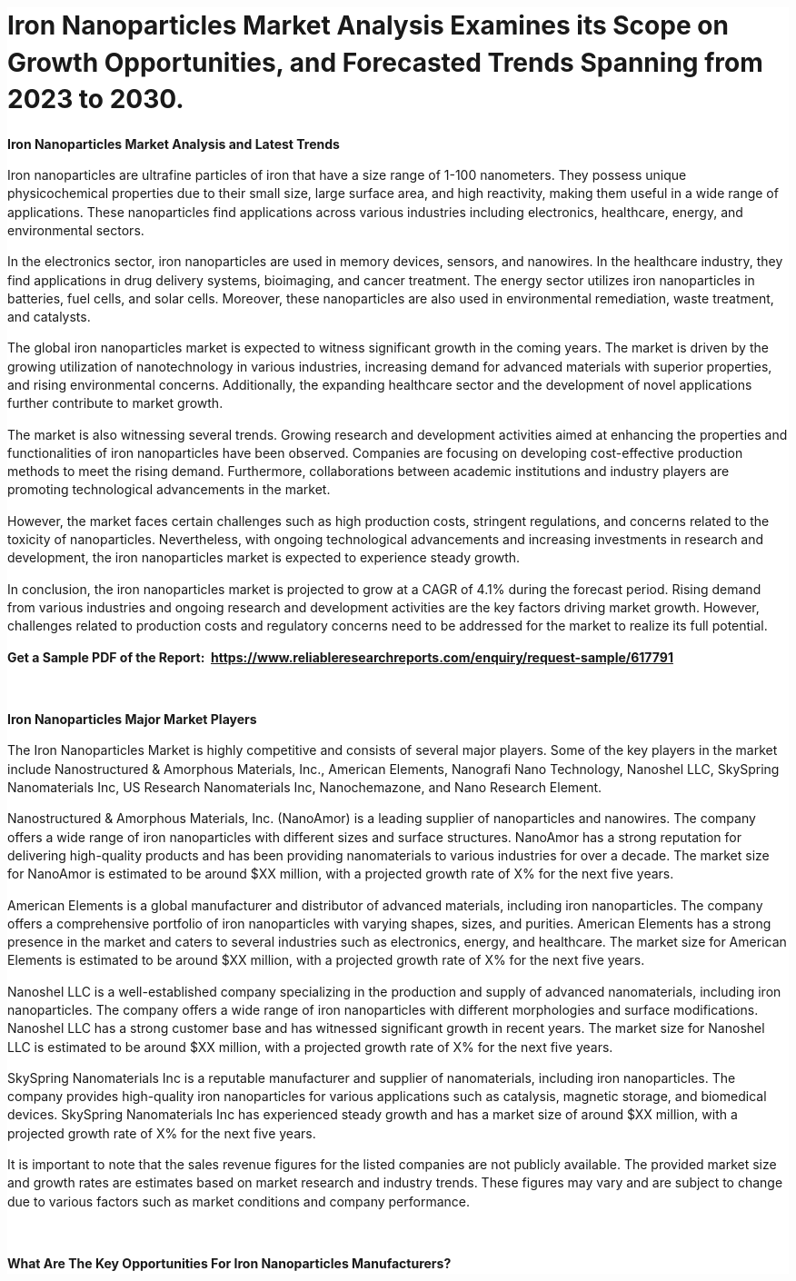<p><h1>Iron Nanoparticles Market Analysis Examines its Scope on Growth Opportunities, and Forecasted Trends Spanning from 2023 to 2030.</h1></p><p><strong>Iron Nanoparticles Market Analysis and Latest Trends</strong></p>
<p><p>Iron nanoparticles are ultrafine particles of iron that have a size range of 1-100 nanometers. They possess unique physicochemical properties due to their small size, large surface area, and high reactivity, making them useful in a wide range of applications. These nanoparticles find applications across various industries including electronics, healthcare, energy, and environmental sectors.</p><p>In the electronics sector, iron nanoparticles are used in memory devices, sensors, and nanowires. In the healthcare industry, they find applications in drug delivery systems, bioimaging, and cancer treatment. The energy sector utilizes iron nanoparticles in batteries, fuel cells, and solar cells. Moreover, these nanoparticles are also used in environmental remediation, waste treatment, and catalysts.</p><p>The global iron nanoparticles market is expected to witness significant growth in the coming years. The market is driven by the growing utilization of nanotechnology in various industries, increasing demand for advanced materials with superior properties, and rising environmental concerns. Additionally, the expanding healthcare sector and the development of novel applications further contribute to market growth.</p><p>The market is also witnessing several trends. Growing research and development activities aimed at enhancing the properties and functionalities of iron nanoparticles have been observed. Companies are focusing on developing cost-effective production methods to meet the rising demand. Furthermore, collaborations between academic institutions and industry players are promoting technological advancements in the market.</p><p>However, the market faces certain challenges such as high production costs, stringent regulations, and concerns related to the toxicity of nanoparticles. Nevertheless, with ongoing technological advancements and increasing investments in research and development, the iron nanoparticles market is expected to experience steady growth.</p><p>In conclusion, the iron nanoparticles market is projected to grow at a CAGR of 4.1% during the forecast period. Rising demand from various industries and ongoing research and development activities are the key factors driving market growth. However, challenges related to production costs and regulatory concerns need to be addressed for the market to realize its full potential.</p></p>
<p><strong>Get a Sample PDF of the Report:&nbsp; <a href="https://www.reliableresearchreports.com/enquiry/request-sample/617791">https://www.reliableresearchreports.com/enquiry/request-sample/617791</a></strong></p>
<p>&nbsp;</p>
<p><strong>Iron Nanoparticles Major Market Players</strong></p>
<p><p>The Iron Nanoparticles Market is highly competitive and consists of several major players. Some of the key players in the market include Nanostructured & Amorphous Materials, Inc., American Elements, Nanografi Nano Technology, Nanoshel LLC, SkySpring Nanomaterials Inc, US Research Nanomaterials Inc, Nanochemazone, and Nano Research Element.</p><p>Nanostructured & Amorphous Materials, Inc. (NanoAmor) is a leading supplier of nanoparticles and nanowires. The company offers a wide range of iron nanoparticles with different sizes and surface structures. NanoAmor has a strong reputation for delivering high-quality products and has been providing nanomaterials to various industries for over a decade. The market size for NanoAmor is estimated to be around $XX million, with a projected growth rate of X% for the next five years.</p><p>American Elements is a global manufacturer and distributor of advanced materials, including iron nanoparticles. The company offers a comprehensive portfolio of iron nanoparticles with varying shapes, sizes, and purities. American Elements has a strong presence in the market and caters to several industries such as electronics, energy, and healthcare. The market size for American Elements is estimated to be around $XX million, with a projected growth rate of X% for the next five years.</p><p>Nanoshel LLC is a well-established company specializing in the production and supply of advanced nanomaterials, including iron nanoparticles. The company offers a wide range of iron nanoparticles with different morphologies and surface modifications. Nanoshel LLC has a strong customer base and has witnessed significant growth in recent years. The market size for Nanoshel LLC is estimated to be around $XX million, with a projected growth rate of X% for the next five years.</p><p>SkySpring Nanomaterials Inc is a reputable manufacturer and supplier of nanomaterials, including iron nanoparticles. The company provides high-quality iron nanoparticles for various applications such as catalysis, magnetic storage, and biomedical devices. SkySpring Nanomaterials Inc has experienced steady growth and has a market size of around $XX million, with a projected growth rate of X% for the next five years.</p><p>It is important to note that the sales revenue figures for the listed companies are not publicly available. The provided market size and growth rates are estimates based on market research and industry trends. These figures may vary and are subject to change due to various factors such as market conditions and company performance.</p></p>
<p>&nbsp;</p>
<p><strong>What Are The Key Opportunities For Iron Nanoparticles Manufacturers?</strong></p>